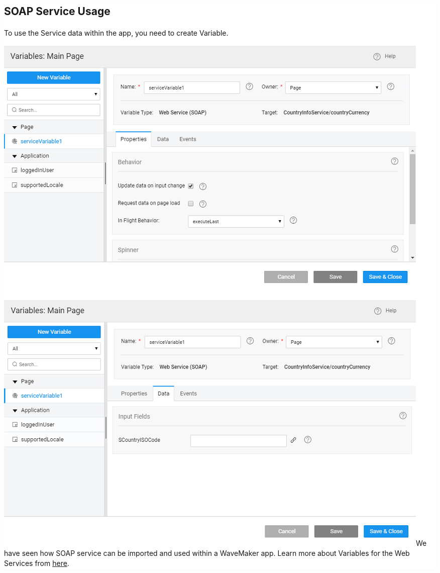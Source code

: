 ## SOAP Service Usage

To use the Service data within the app, you need to create Variable. 

[![](/learn/assets/web_soap_var.png)](/learn/assets/web_soap_var.png)

[![](/learn/assets/web_soap_data.png)](/learn/assets/web_soap_data.png)We have seen how SOAP service can be imported and used within a WaveMaker app. Learn more about Variables for the Web Services from [here](/learn/app-development/variables/web-service/).
